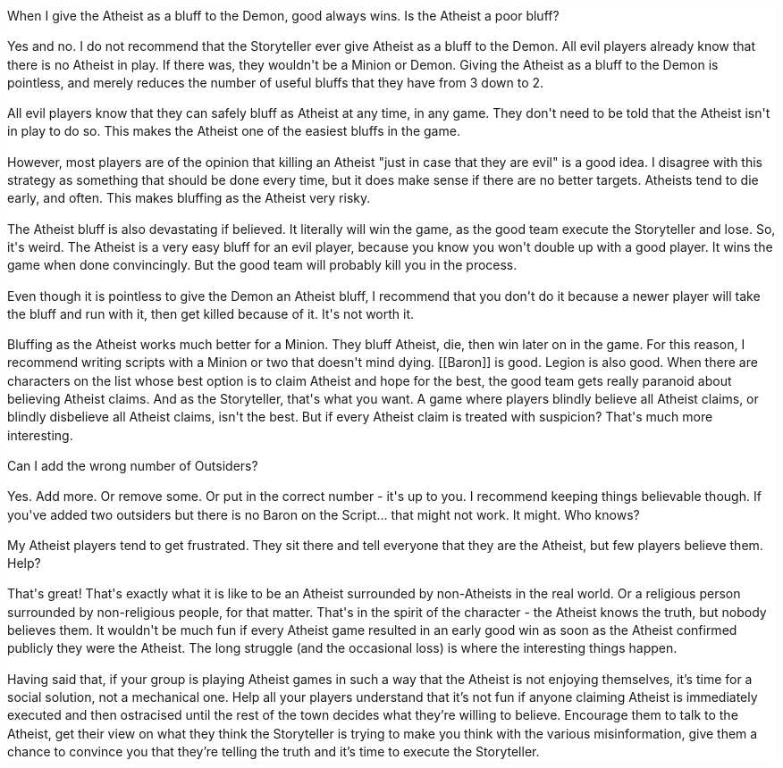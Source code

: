   

When I give the Atheist as a bluff to the Demon, good always wins. Is the Atheist a poor bluff?

Yes and no. I do not recommend that the Storyteller ever give Atheist as a bluff to the Demon. All evil players already know that there is no Atheist in play. If there was, they wouldn't be a Minion or Demon. Giving the Atheist as a bluff to the Demon is pointless, and merely reduces the number of useful bluffs that they have from 3 down to 2. 

All evil players know that they can safely bluff as Atheist at any time, in any game. They don't need to be told that the Atheist isn't in play to do so. This makes the Atheist one of the easiest bluffs in the game. 

However, most players are of the opinion that killing an Atheist "just in case that they are evil" is a good idea. I disagree with this strategy as something that should be done every time, but it does make sense if there are no better targets. Atheists tend to die early, and often. This makes bluffing as the Atheist very risky. 

The Atheist bluff is also devastating if believed. It literally will win the game, as the good team execute the Storyteller and lose. So, it's weird. The Atheist is a very easy bluff for an evil player, because you know you won't double up with a good player. It wins the game when done convincingly. But the good team will probably kill you in the process. 

Even though it is pointless to give the Demon an Atheist bluff, I recommend that you don't do it because a newer player will take the bluff and run with it, then get killed because of it. It's not worth it. 

Bluffing as the Atheist works much better for a Minion. They bluff Atheist, die, then win later on in the game. For this reason, I recommend writing scripts with a Minion or two that doesn't mind dying. [[Baron]] is good. Legion is also good. When there are characters on the list whose best option is to claim Atheist and hope for the best, the good team gets really paranoid about believing Atheist claims. And as the Storyteller, that's what you want. A game where players blindly believe all Atheist claims, or blindly disbelieve all Atheist claims, isn't the best. But if every Atheist claim is treated with suspicion? That's much more interesting.

  

Can I add the wrong number of Outsiders?

Yes. Add more. Or remove some. Or put in the correct number - it's up to you. I recommend keeping things believable though. If you've added two outsiders but there is no Baron on the Script... that might not work. It might. Who knows?

  

My Atheist players tend to get frustrated. They sit there and tell everyone that they are the Atheist, but few players believe them. Help?

That's great! That's exactly what it is like to be an Atheist surrounded by non-Atheists in the real world. Or a religious person surrounded by non-religious people, for that matter. That's in the spirit of the character - the Atheist knows the truth, but nobody believes them. It wouldn't be much fun if every Atheist game resulted in an early good win as soon as the Atheist confirmed publicly they were the Atheist. The long struggle (and the occasional loss) is where the interesting things happen.

  

Having said that, if your group is playing Atheist games in such a way that the Atheist is not enjoying themselves, it’s time for a social solution, not a mechanical one. Help all your players understand that it’s not fun if anyone claiming Atheist is immediately executed and then ostracised until the rest of the town decides what they’re willing to believe. Encourage them to talk to the Atheist, get their view on what they think the Storyteller is trying to make you think with the various misinformation, give them a chance to convince you that they’re telling the truth and it’s time to execute the Storyteller.
